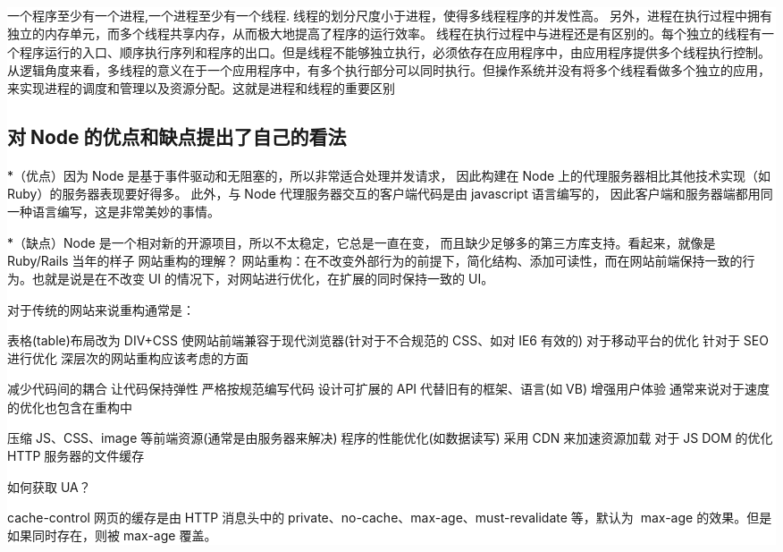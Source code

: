 一个程序至少有一个进程,一个进程至少有一个线程.
线程的划分尺度小于进程，使得多线程程序的并发性高。
另外，进程在执行过程中拥有独立的内存单元，而多个线程共享内存，从而极大地提高了程序的运行效率。
线程在执行过程中与进程还是有区别的。每个独立的线程有一个程序运行的入口、顺序执行序列和程序的出口。但是线程不能够独立执行，必须依存在应用程序中，由应用程序提供多个线程执行控制。
从逻辑角度来看，多线程的意义在于一个应用程序中，有多个执行部分可以同时执行。但操作系统并没有将多个线程看做多个独立的应用，来实现进程的调度和管理以及资源分配。这就是进程和线程的重要区别

## 对 Node 的优点和缺点提出了自己的看法

\*（优点）因为 Node 是基于事件驱动和无阻塞的，所以非常适合处理并发请求，
因此构建在 Node 上的代理服务器相比其他技术实现（如 Ruby）的服务器表现要好得多。
此外，与 Node 代理服务器交互的客户端代码是由 javascript 语言编写的，
因此客户端和服务器端都用同一种语言编写，这是非常美妙的事情。

\*（缺点）Node 是一个相对新的开源项目，所以不太稳定，它总是一直在变，
而且缺少足够多的第三方库支持。看起来，就像是 Ruby/Rails 当年的样子
网站重构的理解？
网站重构：在不改变外部行为的前提下，简化结构、添加可读性，而在网站前端保持一致的行为。也就是说是在不改变 UI 的情况下，对网站进行优化，在扩展的同时保持一致的 UI。

对于传统的网站来说重构通常是：

表格(table)布局改为 DIV+CSS
使网站前端兼容于现代浏览器(针对于不合规范的 CSS、如对 IE6 有效的)
对于移动平台的优化
针对于 SEO 进行优化
深层次的网站重构应该考虑的方面

减少代码间的耦合
让代码保持弹性
严格按规范编写代码
设计可扩展的 API
代替旧有的框架、语言(如 VB)
增强用户体验
通常来说对于速度的优化也包含在重构中

压缩 JS、CSS、image 等前端资源(通常是由服务器来解决)
程序的性能优化(如数据读写)
采用 CDN 来加速资源加载
对于 JS DOM 的优化
HTTP 服务器的文件缓存

如何获取 UA？

<script> 
    function whatBrowser() {  
        document.Browser.Name.value=navigator.appName;  
        document.Browser.Version.value=navigator.appVersion;  
        document.Browser.Code.value=navigator.appCodeName;  
        document.Browser.Agent.value=navigator.userAgent;  
    }  
</script>

cache-control
网页的缓存是由 HTTP 消息头中的 private、no-cache、max-age、must-revalidate 等，默认为  max-age 的效果。但是如果同时存在，则被 max-age 覆盖。
